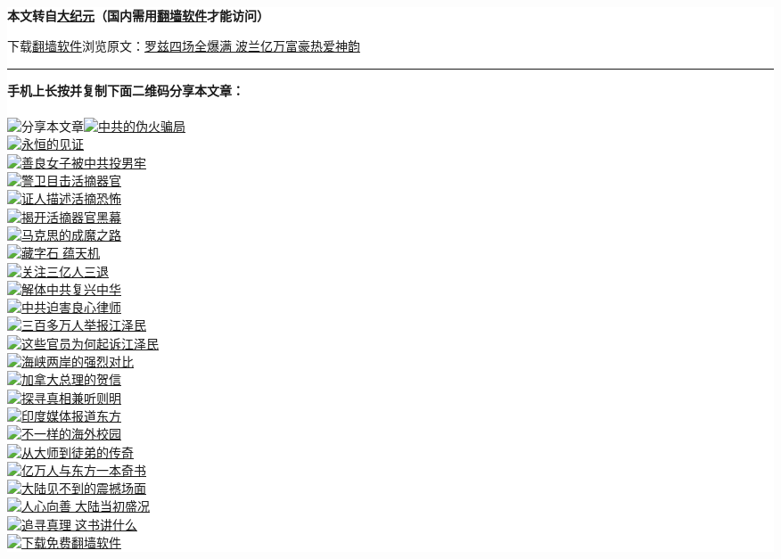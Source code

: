 <strong>本文转自<a href="https://www.epochtimes.com">大纪元</a>（国内需用<a href="https://github.com/1992513/www/blob/master/README.md#8">翻墙软件</a>才能访问）</strong><p>下载<a href="https://github.com/1992513/www/blob/master/README.md#8">翻墙软件</a>浏览原文：<a href="https://www.epochtimes.com/gb/24/3/17/n14204198.htm">罗兹四场全爆满 波兰亿万富豪热爱神韵</a></p><hr>
<strong>手机上长按并复制下面二维码分享本文章：</strong><br><br><img src="https://quickchart.io/qr?size=256&text=https://github.com/1992513/djy/blob/master/gb/24/3/17/n14204198.md%231" title="分享本文章"></td><td VALIGN=TOP><a href="https://github.com/1992513/djy/blob/master/gb/16/1/21/n4622075.md?dfh#1" target="_blank"><img src="https://raw.githubusercontent.com/1992513/djy/master/gb/300/wei-f1.jpg" title="中共的伪火骗局"  alt="中共的伪火骗局"></a><br><a href="https://github.com/1992513/www/blob/master/README.md?dfh#9" target="_blank"><img src="https://raw.githubusercontent.com/1992513/djy/master/gb/300/yong-h.jpg" title="永恒的见证"  alt="永恒的见证"></a><br><a href="https://github.com/1992513/djy/blob/master/gb/13/9/29/n3974789.md?dfh#1" target="_blank"><img src="https://raw.githubusercontent.com/1992513/djy/master/gb/300/shang-lnz.jpg" title="善良女子被中共投男牢"  alt="善良女子被中共投男牢"></a><br><a href="https://github.com/1992513/djy/blob/master/gb/16/3/16/n4663449.md?dfh#1" target="_blank"><img src="https://raw.githubusercontent.com/1992513/djy/master/gb/300/huo-z3.jpg" title="警卫目击活摘器官"  alt="警卫目击活摘器官"></a><br><a href="https://github.com/1992513/djy/blob/master/gb/16/8/7/n8177641.md?dfh#1" target="_blank"><img src="https://raw.githubusercontent.com/1992513/djy/master/gb/300/huo-z4.jpg" title="证人描述活摘恐怖"  alt="证人描述活摘恐怖"></a><br><a href="https://github.com/1992513/djy/blob/master/gb/10/4/19/n2881569.md?dfh#1" target="_blank"><img src="https://raw.githubusercontent.com/1992513/djy/master/gb/300/huo-z1.jpg" title="揭开活摘器官黑幕"  alt="揭开活摘器官黑幕"></a><br><a href="https://github.com/1992513/djy/blob/master/gb/10/11/7/n3077476.md?dfh#1" target="_blank"><img src="https://raw.githubusercontent.com/1992513/djy/master/gb/300/ma-ks.jpg" title="马克思的成魔之路"  alt="马克思的成魔之路"></a><br><a href="https://github.com/1992513/djy/blob/master/gb/14/6/9/n4173977.md?dfh#1" target="_blank"><img src="https://raw.githubusercontent.com/1992513/djy/master/gb/300/chang-zs.jpg" title="藏字石 蕴天机"  alt="藏字石 蕴天机"></a><br><a href="https://github.com/1992513/djy/blob/master/gb/18/5/10/n10381511.md?dfh#1" target="_blank"><img src="https://raw.githubusercontent.com/1992513/djy/master/gb/300/st1.jpg" title="关注三亿人三退"  alt="关注三亿人三退"></a><br><a href="https://github.com/1992513/djy/blob/master/gb/18/3/21/n10237682.md?dfh#1" target="_blank"><img src="https://raw.githubusercontent.com/1992513/djy/master/gb/300/jie-t.jpg" title="解体中共复兴中华"  alt="解体中共复兴中华"></a><br><a href="https://github.com/1992513/djy/blob/master/gb/9/2/9/n2422991.md?dfh#1" target="_blank"><img src="https://raw.githubusercontent.com/1992513/djy/master/gb/300/gao-zs.jpg" title="中共迫害良心律师"  alt="中共迫害良心律师"></a><br><a href="https://github.com/1992513/djy/blob/master/gb/18/12/9/n10900044.md?dfh#1" target="_blank"><img src="https://raw.githubusercontent.com/1992513/djy/master/gb/300/sj1.jpg" title="三百多万人举报江泽民"  alt="三百多万人举报江泽民"></a><br><a href="https://github.com/1992513/djy/blob/master/gb/18/8/28/n10672014.md?dfh#1" target="_blank"><img src="https://raw.githubusercontent.com/1992513/djy/master/gb/300/sj2.jpg" title="这些官员为何起诉江泽民"  alt="这些官员为何起诉江泽民"></a><br><a href="https://github.com/1992513/djy/blob/master/gb/8/12/18/n2367165.md?dfh#1" target="_blank"><img src="https://raw.githubusercontent.com/1992513/djy/master/gb/300/liangan.jpg" title="海峡两岸的强烈对比"  alt="海峡两岸的强烈对比"></a><br><a href="https://github.com/1992513/djy/blob/master/gb/15/12/10/n4593139.md?dfh#1" target="_blank"><img src="https://raw.githubusercontent.com/1992513/djy/master/gb/300/jia-ndzl.jpg" title="加拿大总理的贺信"  alt="加拿大总理的贺信"></a><br><a href="https://github.com/1992513/djy/blob/master/gb/11/6/17/n3289382.md?dfh#1" target="_blank"><img src="https://raw.githubusercontent.com/1992513/djy/master/gb/300/xiao-wd.jpg" title="探寻真相兼听则明"  alt="探寻真相兼听则明"></a><br><a href="https://github.com/1992513/djy/blob/master/gb/18/10/27/n10812623.md?dfh#1" target="_blank"><img src="https://raw.githubusercontent.com/1992513/djy/master/gb/300/yindu.jpg" title="印度媒体报道东方"  alt="印度媒体报道东方"></a><br><a href="https://github.com/1992513/djy/blob/master/gb/18/6/9/n10469652.md?dfh#1" target="_blank"><img src="https://raw.githubusercontent.com/1992513/djy/master/gb/300/xie-j.jpg" title="不一样的海外校园"  alt="不一样的海外校园"></a><br><a href="https://github.com/1992513/djy/blob/master/gb/7/4/5/n1669415.md?dfh#1" target="_blank"><img src="https://raw.githubusercontent.com/1992513/djy/master/gb/300/li-up.jpg" title="从大师到徒弟的传奇"  alt="从大师到徒弟的传奇"></a><br><a href="https://github.com/1992513/djy/blob/master/gb/17/5/26/n9191512.md?dfh#1" target="_blank"><img src="https://raw.githubusercontent.com/1992513/djy/master/gb/300/zfl2.jpg" title="亿万人与东方一本奇书"  alt="亿万人与东方一本奇书"></a><br><a href="https://github.com/1992513/djy/blob/master/gb/13/11/27/n4020290.md?dfh#1" target="_blank"><img src="https://raw.githubusercontent.com/1992513/djy/master/gb/300/zhen-h.jpg" title="大陆见不到的震撼场面"  alt="大陆见不到的震撼场面"></a><br><a href="https://github.com/1992513/djy/blob/master/gb/15/7/17/n4482910.md?dfh#1" target="_blank"><img src="https://raw.githubusercontent.com/1992513/djy/master/gb/300/dalu-sk.jpg" title="人心向善 大陆当初盛况"  alt="人心向善 大陆当初盛况"></a><br><a href="https://github.com/1992513/djy/blob/master/gb/19/1/5/n10955468.md?dfh#1" target="_blank"><img src="https://raw.githubusercontent.com/1992513/djy/master/gb/300/zfl1.jpg" title="追寻真理 这书讲什么"  alt="追寻真理 这书讲什么"></a><br><a href="https://github.com/1992513/www/blob/master/README.md?dfh#1" target="_blank"><img src="https://raw.githubusercontent.com/1992513/djy/master/gb/300/fq1.jpg" title="下载免费翻墙软件"  alt="下载免费翻墙软件"></a><br></td></tr></table>
